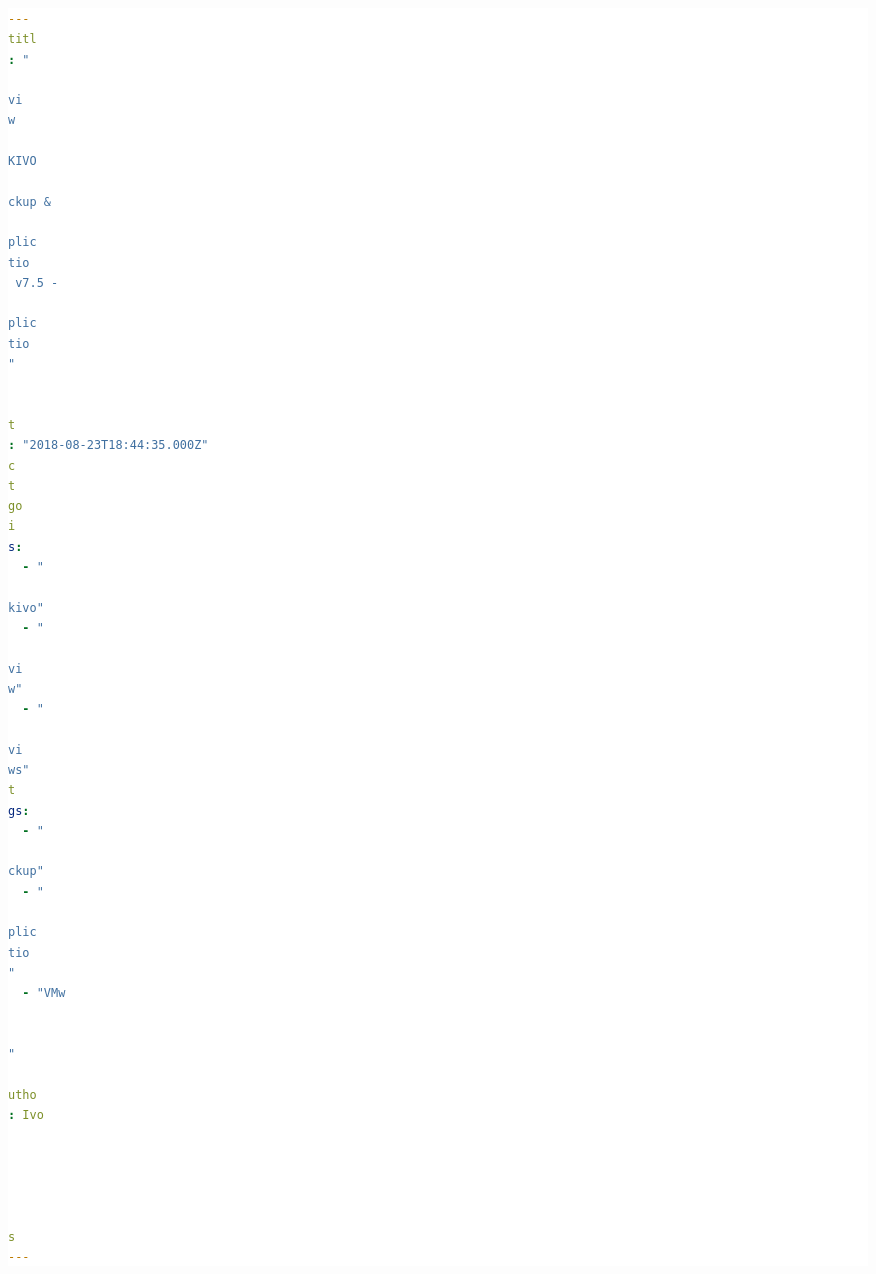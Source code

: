 ```yaml
---
titl
: "

vi
w 

KIVO 

ckup & 

plic
tio
 v7.5 - 

plic
tio
"


t
: "2018-08-23T18:44:35.000Z"
c
t
go
i
s: 
  - "

kivo"
  - "

vi
w"
  - "

vi
ws"
t
gs: 
  - "

ckup"
  - "

plic
tio
"
  - "VMw


"

utho
: Ivo 





s
---
```